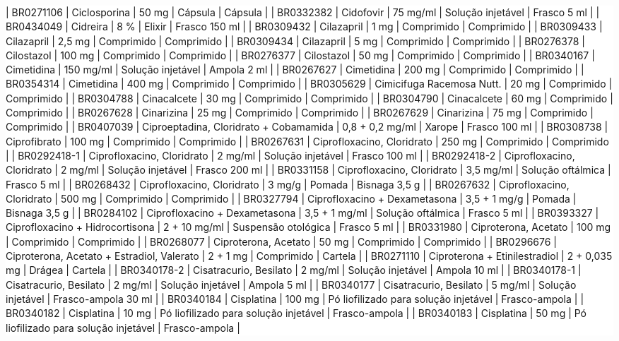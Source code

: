 | BR0271106 | Ciclosporina | 50 mg | Cápsula | Cápsula |
| BR0332382 | Cidofovir | 75 mg/ml | Solução injetável | Frasco 5 ml |
| BR0434049 | Cidreira | 8 % | Elixir | Frasco 150 ml |
| BR0309432 | Cilazapril | 1 mg | Comprimido | Comprimido |
| BR0309433 | Cilazapril | 2,5 mg | Comprimido | Comprimido |
| BR0309434 | Cilazapril | 5 mg | Comprimido | Comprimido |
| BR0276378 | Cilostazol | 100 mg | Comprimido | Comprimido |
| BR0276377 | Cilostazol | 50 mg | Comprimido | Comprimido |
| BR0340167 | Cimetidina | 150 mg/ml | Solução injetável | Ampola 2 ml |
| BR0267627 | Cimetidina | 200 mg | Comprimido | Comprimido |
| BR0354314 | Cimetidina | 400 mg | Comprimido | Comprimido |
| BR0305629 | Cimicifuga Racemosa Nutt. | 20 mg | Comprimido | Comprimido |
| BR0304788 | Cinacalcete | 30 mg | Comprimido | Comprimido |
| BR0304790 | Cinacalcete | 60 mg | Comprimido | Comprimido |
| BR0267628 | Cinarizina | 25 mg | Comprimido | Comprimido |
| BR0267629 | Cinarizina | 75 mg | Comprimido | Comprimido |
| BR0407039 | Ciproeptadina, Cloridrato + Cobamamida | 0,8 + 0,2 mg/ml | Xarope | Frasco 100 ml |
| BR0308738 | Ciprofibrato | 100 mg | Comprimido | Comprimido |
| BR0267631 | Ciprofloxacino, Cloridrato | 250 mg | Comprimido | Comprimido |
| BR0292418-1 | Ciprofloxacino, Cloridrato | 2 mg/ml | Solução injetável | Frasco 100 ml |
| BR0292418-2 | Ciprofloxacino, Cloridrato | 2 mg/ml | Solução injetável | Frasco 200 ml |
| BR0331158 | Ciprofloxacino, Cloridrato | 3,5 mg/ml | Solução oftálmica | Frasco 5 ml |
| BR0268432 | Ciprofloxacino, Cloridrato | 3 mg/g | Pomada | Bisnaga 3,5 g |
| BR0267632 | Ciprofloxacino, Cloridrato | 500 mg | Comprimido | Comprimido |
| BR0327794 | Ciprofloxacino + Dexametasona | 3,5 + 1 mg/g | Pomada | Bisnaga 3,5 g |
| BR0284102 | Ciprofloxacino + Dexametasona | 3,5 + 1 mg/ml | Solução oftálmica | Frasco 5 ml |
| BR0393327 | Ciprofloxacino + Hidrocortisona | 2 + 10 mg/ml | Suspensão otológica | Frasco 5 ml |
| BR0331980 | Ciproterona, Acetato | 100 mg | Comprimido | Comprimido |
| BR0268077 | Ciproterona, Acetato | 50 mg | Comprimido | Comprimido |
| BR0296676 | Ciproterona, Acetato + Estradiol, Valerato | 2 + 1 mg | Comprimido | Cartela |
| BR0271110 | Ciproterona + Etinilestradiol | 2 + 0,035 mg | Drágea | Cartela |
| BR0340178-2 | Cisatracurio, Besilato | 2 mg/ml | Solução injetável | Ampola 10 ml |
| BR0340178-1 | Cisatracurio, Besilato | 2 mg/ml | Solução injetável | Ampola 5 ml |
| BR0340177 | Cisatracurio, Besilato | 5 mg/ml | Solução injetável | Frasco-ampola 30 ml |
| BR0340184 | Cisplatina | 100 mg | Pó liofilizado para solução injetável | Frasco-ampola |
| BR0340182 | Cisplatina | 10 mg | Pó liofilizado para solução injetável | Frasco-ampola |
| BR0340183 | Cisplatina | 50 mg | Pó liofilizado para solução injetável | Frasco-ampola |